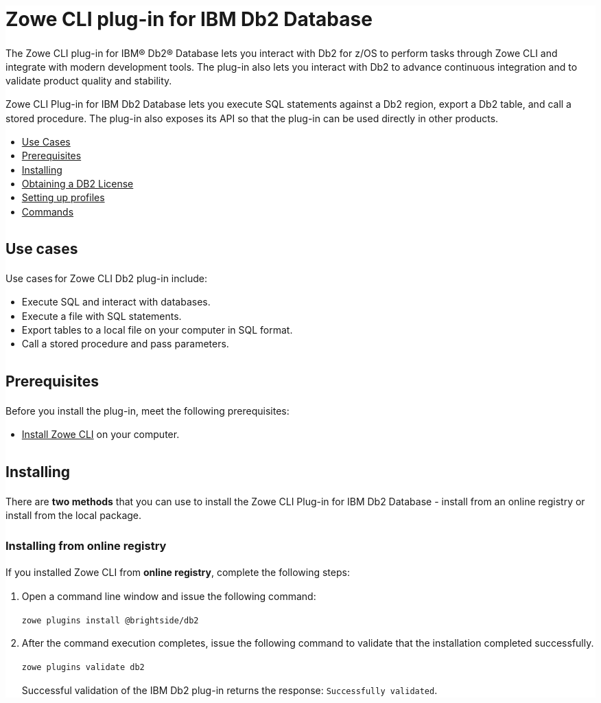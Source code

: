 # Zowe CLI plug-in for IBM Db2 Database
The Zowe CLI plug-in for IBM® Db2® Database lets you interact with Db2 for z/OS to perform tasks through Zowe CLI and integrate with modern development tools. The plug-in also lets you interact with Db2 to advance continuous integration and to validate product quality and stability.

Zowe CLI Plug-in for IBM Db2 Database lets you execute SQL statements against a Db2 region, export a Db2 table, and call a stored procedure. The plug-in also exposes its API so that the plug-in can be used directly in other products.

  - [Use Cases](#use-cases)
  - [Prerequisites](#prerequisites)
  - [Installing](#installing)
  - [Obtaining a DB2 License](#license)
  - [Setting up profiles](#setting-up-profiles)
  - [Commands](#commands)
  
## Use cases

Use cases for Zowe CLI Db2 plug-in include:
  - Execute SQL and interact with databases.
  - Execute a file with SQL statements.
  - Export tables to a local file on your computer in SQL format.
  - Call a stored procedure and pass parameters.

## Prerequisites

Before you install the plug-in, meet the following prerequisites:

  - [Install Zowe CLI](cli-installcli.md) on your computer.

## Installing

There are **two methods** that you can use to install the Zowe CLI Plug-in for IBM Db2 Database - install from an online registry or install from the local package.

### Installing from online registry

If you installed Zowe CLI from **online registry**, complete the following steps:

1. Open a command line window and issue the following command:

    ```
    zowe plugins install @brightside/db2 
    ```

2. After the command execution completes, issue the following command to validate that the installation completed successfully.

    ```
    zowe plugins validate db2
    ```

    Successful validation of the IBM Db2 plug-in returns the response: `Successfully validated`.
